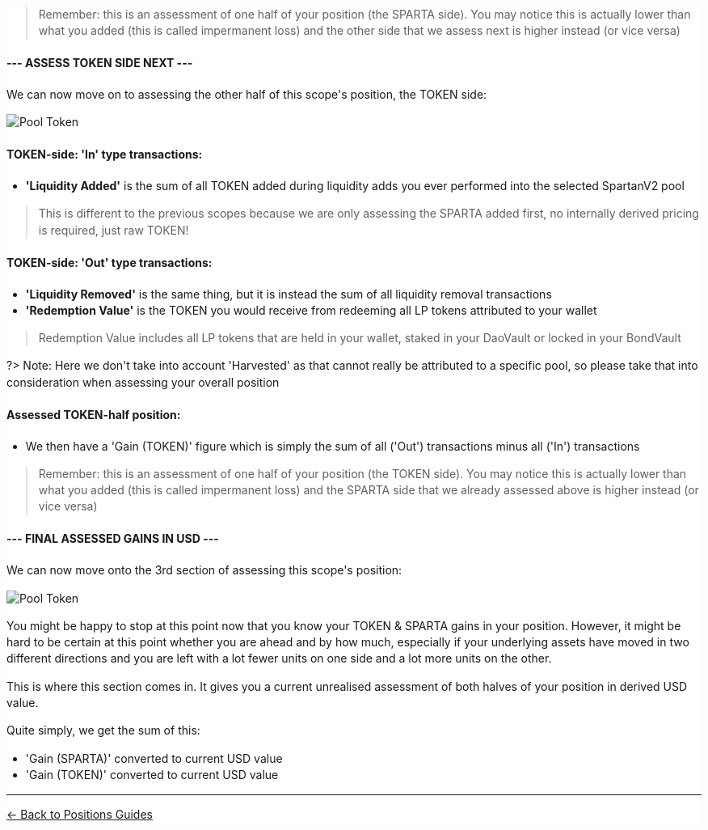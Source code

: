 > Remember: this is an assessment of one half of your position (the SPARTA side). You may notice this is actually lower than what you added (this is called impermanent loss) and the other side that we assess next is higher instead (or vice versa)

#### --- ASSESS TOKEN SIDE NEXT ---

We can now move on to assessing the other half of this scope's position, the TOKEN side:

![Pool Token](/../../_media/guides/positions/liq-pool-token-side.png)

#### TOKEN-side: 'In' type transactions:

- **'Liquidity Added'** is the sum of all TOKEN added during liquidity adds you ever performed into the selected SpartanV2 pool

> This is different to the previous scopes because we are only assessing the SPARTA added first, no internally derived pricing is required, just raw TOKEN!

#### TOKEN-side: 'Out' type transactions:

- **'Liquidity Removed'** is the same thing, but it is instead the sum of all liquidity removal transactions
- **'Redemption Value'** is the TOKEN you would receive from redeeming all LP tokens attributed to your wallet

> Redemption Value includes all LP tokens that are held in your wallet, staked in your DaoVault or locked in your BondVault

?> Note: Here we don't take into account 'Harvested' as that cannot really be attributed to a specific pool, so please take that into consideration when assessing your overall position

#### Assessed TOKEN-half position:

- We then have a 'Gain (TOKEN)' figure which is simply the sum of all ('Out') transactions minus all ('In') transactions

> Remember: this is an assessment of one half of your position (the TOKEN side). You may notice this is actually lower than what you added (this is called impermanent loss) and the SPARTA side that we already assessed above is higher instead (or vice versa)

#### --- FINAL ASSESSED GAINS IN USD ---

We can now move onto the 3rd section of assessing this scope's position:

![Pool Token](/../../_media/guides/positions/liq-pool-final-assess.png)

You might be happy to stop at this point now that you know your TOKEN & SPARTA gains in your position. However, it might be hard to be certain at this point whether you are ahead and by how much, especially if your underlying assets have moved in two different directions and you are left with a lot fewer units on one side and a lot more units on the other.

This is where this section comes in. It gives you a current unrealised assessment of both halves of your position in derived USD value.

Quite simply, we get the sum of this:

- 'Gain (SPARTA)' converted to current USD value
- 'Gain (TOKEN)' converted to current USD value

---

[<- Back to Positions Guides](/positions?id=guides)
